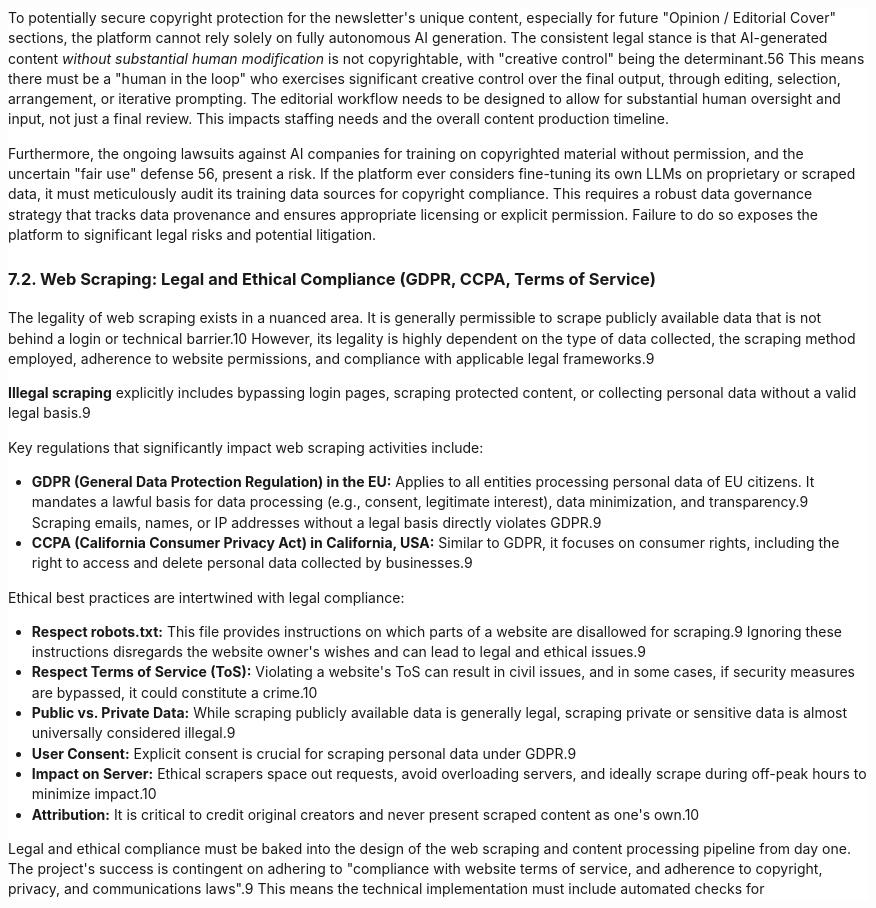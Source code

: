 To potentially secure copyright protection for the newsletter's unique content, especially for future "Opinion / Editorial Cover" sections, the platform cannot rely solely on fully autonomous AI generation. The consistent legal stance is that AI-generated content *without substantial human modification* is not copyrightable, with "creative control" being the determinant.56 This means there must be a "human in the loop" who exercises significant creative control over the final output, through editing, selection, arrangement, or iterative prompting. The editorial workflow needs to be designed to allow for substantial human oversight and input, not just a final review. This impacts staffing needs and the overall content production timeline.

Furthermore, the ongoing lawsuits against AI companies for training on copyrighted material without permission, and the uncertain "fair use" defense 56, present a risk. If the platform ever considers fine-tuning its own LLMs on proprietary or scraped data, it must meticulously audit its training data sources for copyright compliance. This requires a robust data governance strategy that tracks data provenance and ensures appropriate licensing or explicit permission. Failure to do so exposes the platform to significant legal risks and potential litigation.

### **7.2. Web Scraping: Legal and Ethical Compliance (GDPR, CCPA, Terms of Service)**

The legality of web scraping exists in a nuanced area. It is generally permissible to scrape publicly available data that is not behind a login or technical barrier.10 However, its legality is highly dependent on the type of data collected, the scraping method employed, adherence to website permissions, and compliance with applicable legal frameworks.9

**Illegal scraping** explicitly includes bypassing login pages, scraping protected content, or collecting personal data without a valid legal basis.9

Key regulations that significantly impact web scraping activities include:

* **GDPR (General Data Protection Regulation) in the EU:** Applies to all entities processing personal data of EU citizens. It mandates a lawful basis for data processing (e.g., consent, legitimate interest), data minimization, and transparency.9 Scraping emails, names, or IP addresses without a legal basis directly violates GDPR.9  
* **CCPA (California Consumer Privacy Act) in California, USA:** Similar to GDPR, it focuses on consumer rights, including the right to access and delete personal data collected by businesses.9

Ethical best practices are intertwined with legal compliance:

* **Respect robots.txt:** This file provides instructions on which parts of a website are disallowed for scraping.9 Ignoring these instructions disregards the website owner's wishes and can lead to legal and ethical issues.9  
* **Respect Terms of Service (ToS):** Violating a website's ToS can result in civil issues, and in some cases, if security measures are bypassed, it could constitute a crime.10  
* **Public vs. Private Data:** While scraping publicly available data is generally legal, scraping private or sensitive data is almost universally considered illegal.9  
* **User Consent:** Explicit consent is crucial for scraping personal data under GDPR.9  
* **Impact on Server:** Ethical scrapers space out requests, avoid overloading servers, and ideally scrape during off-peak hours to minimize impact.10  
* **Attribution:** It is critical to credit original creators and never present scraped content as one's own.10

Legal and ethical compliance must be baked into the design of the web scraping and content processing pipeline from day one. The project's success is contingent on adhering to "compliance with website terms of service, and adherence to copyright, privacy, and communications laws".9 This means the technical implementation must include automated checks for
